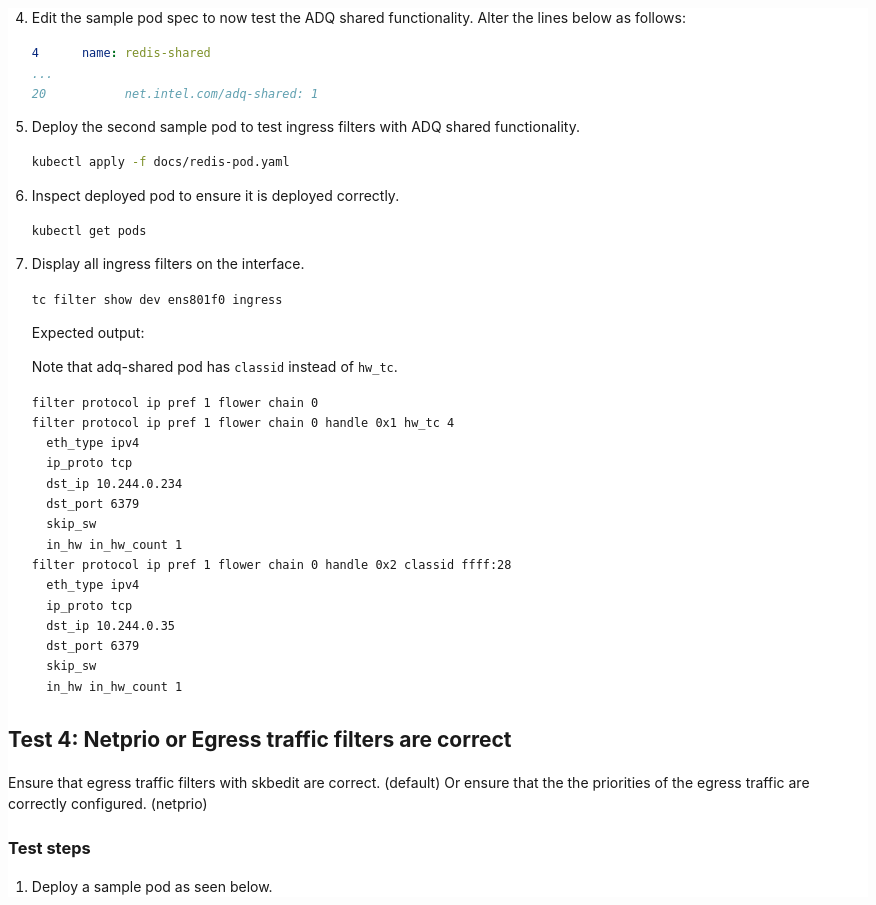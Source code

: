 4. Edit the sample pod spec to now test the ADQ shared functionality. Alter the lines below as follows:

   ```yaml
   4      name: redis-shared
   ...
   20           net.intel.com/adq-shared: 1
   ```

5. Deploy the second sample pod to test ingress filters with ADQ shared functionality.

   ```sh
   kubectl apply -f docs/redis-pod.yaml
   ```

6. Inspect deployed pod to ensure it is deployed correctly.

   ```sh
   kubectl get pods
   ```

7. Display all ingress filters on the interface.

   ```sh
   tc filter show dev ens801f0 ingress
   ```

   Expected output:

   Note that adq-shared pod has `classid` instead of `hw_tc`.

   ```sh
   filter protocol ip pref 1 flower chain 0
   filter protocol ip pref 1 flower chain 0 handle 0x1 hw_tc 4
     eth_type ipv4
     ip_proto tcp
     dst_ip 10.244.0.234
     dst_port 6379
     skip_sw
     in_hw in_hw_count 1
   filter protocol ip pref 1 flower chain 0 handle 0x2 classid ffff:28
     eth_type ipv4
     ip_proto tcp
     dst_ip 10.244.0.35
     dst_port 6379
     skip_sw
     in_hw in_hw_count 1
   ```

## Test 4: Netprio or Egress traffic filters are correct

Ensure that egress traffic filters with skbedit are correct. (default)
Or ensure that the the priorities of the egress traffic are correctly configured. (netprio)

### Test steps

1. Deploy a sample pod as seen below.
